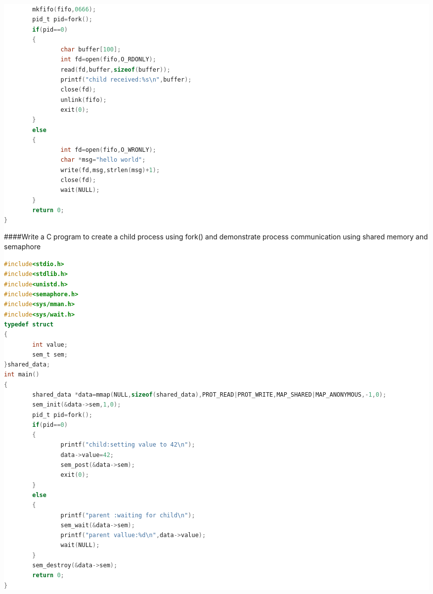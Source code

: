 ```c
        mkfifo(fifo,0666);
        pid_t pid=fork();
        if(pid==0)
        {
                char buffer[100];
                int fd=open(fifo,O_RDONLY);
                read(fd,buffer,sizeof(buffer));
                printf("child received:%s\n",buffer);
                close(fd);
                unlink(fifo);
                exit(0);
        }
        else
        {
                int fd=open(fifo,O_WRONLY);
                char *msg="hello world";
                write(fd,msg,strlen(msg)+1);
                close(fd);
                wait(NULL);
        }
        return 0;
}


```


####Write a C program to create a child process using fork() and demonstrate process communication using shared memory and semaphore
```c
#include<stdio.h>
#include<stdlib.h>
#include<unistd.h>
#include<semaphore.h>
#include<sys/mman.h>
#include<sys/wait.h>
typedef struct
{
        int value;
        sem_t sem;
}shared_data;
int main()
{
        shared_data *data=mmap(NULL,sizeof(shared_data),PROT_READ|PROT_WRITE,MAP_SHARED|MAP_ANONYMOUS,-1,0);
        sem_init(&data->sem,1,0);
        pid_t pid=fork();
        if(pid==0)
        {
                printf("child:setting value to 42\n");
                data->value=42;
                sem_post(&data->sem);
                exit(0);
        }
        else
        {
                printf("parent :waiting for child\n");
                sem_wait(&data->sem);
                printf("parent vallue:%d\n",data->value);
                wait(NULL);
        }
        sem_destroy(&data->sem);
        return 0;
}
```